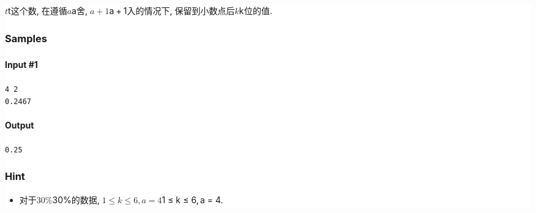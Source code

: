 <p><span class="katex--inline"><span class="katex"><span class="katex-mathml"><math><semantics><mrow><mi>t</mi></mrow><annotation encoding="application/x-tex">t</annotation></semantics></math></span><span class="katex-html" aria-hidden="true"><span class="base"><span class="strut" style="height: 0.61508em; vertical-align: 0em;"></span><span class="mord mathdefault">t</span></span></span></span></span>这个数, 在遵循<span class="katex--inline"><span class="katex"><span class="katex-mathml"><math><semantics><mrow><mi>a</mi></mrow><annotation encoding="application/x-tex">a</annotation></semantics></math></span><span class="katex-html" aria-hidden="true"><span class="base"><span class="strut" style="height: 0.43056em; vertical-align: 0em;"></span><span class="mord mathdefault">a</span></span></span></span></span>舍, <span class="katex--inline"><span class="katex"><span class="katex-mathml"><math><semantics><mrow><mi>a</mi><mo>+</mo><mn>1</mn></mrow><annotation encoding="application/x-tex">a + 1</annotation></semantics></math></span><span class="katex-html" aria-hidden="true"><span class="base"><span class="strut" style="height: 0.66666em; vertical-align: -0.08333em;"></span><span class="mord mathdefault">a</span><span class="mspace" style="margin-right: 0.222222em;"></span><span class="mbin">+</span><span class="mspace" style="margin-right: 0.222222em;"></span></span><span class="base"><span class="strut" style="height: 0.64444em; vertical-align: 0em;"></span><span class="mord">1</span></span></span></span></span>入的情况下, 保留到小数点后<span class="katex--inline"><span class="katex"><span class="katex-mathml"><math><semantics><mrow><mi>k</mi></mrow><annotation encoding="application/x-tex">k</annotation></semantics></math></span><span class="katex-html" aria-hidden="true"><span class="base"><span class="strut" style="height: 0.69444em; vertical-align: 0em;"></span><span class="mord mathdefault" style="margin-right: 0.03148em;">k</span></span></span></span></span>位的值.</p>
<h3 id="samples">Samples</h3>
<h4 id="input-1">Input #1</h4>
<pre class=" language-markdown"><code class="prism  language-markdown">4 2
0.2467
</code></pre>
<h4 id="output-1">Output</h4>
<pre class=" language-markdown"><code class="prism  language-markdown">0.25
</code></pre>
<h3 id="hint">Hint</h3>
<ul>
<li>对于<span class="katex--inline"><span class="katex"><span class="katex-mathml"><math><semantics><mrow><mn>30</mn><mi mathvariant="normal">%</mi></mrow><annotation encoding="application/x-tex">30 \%</annotation></semantics></math></span><span class="katex-html" aria-hidden="true"><span class="base"><span class="strut" style="height: 0.80556em; vertical-align: -0.05556em;"></span><span class="mord">3</span><span class="mord">0</span><span class="mord">%</span></span></span></span></span>的数据, <span class="katex--inline"><span class="katex"><span class="katex-mathml"><math><semantics><mrow><mn>1</mn><mo>≤</mo><mi>k</mi><mo>≤</mo><mn>6</mn><mo separator="true">,</mo><mi>a</mi><mo>=</mo><mn>4</mn></mrow><annotation encoding="application/x-tex">1 \leq k \leq 6, a = 4</annotation></semantics></math></span><span class="katex-html" aria-hidden="true"><span class="base"><span class="strut" style="height: 0.78041em; vertical-align: -0.13597em;"></span><span class="mord">1</span><span class="mspace" style="margin-right: 0.277778em;"></span><span class="mrel">≤</span><span class="mspace" style="margin-right: 0.277778em;"></span></span><span class="base"><span class="strut" style="height: 0.83041em; vertical-align: -0.13597em;"></span><span class="mord mathdefault" style="margin-right: 0.03148em;">k</span><span class="mspace" style="margin-right: 0.277778em;"></span><span class="mrel">≤</span><span class="mspace" style="margin-right: 0.277778em;"></span></span><span class="base"><span class="strut" style="height: 0.83888em; vertical-align: -0.19444em;"></span><span class="mord">6</span><span class="mpunct">,</span><span class="mspace" style="margin-right: 0.166667em;"></span><span class="mord mathdefault">a</span><span class="mspace" style="margin-right: 0.277778em;"></span><span class="mrel">=</span><span class="mspace" style="margin-right: 0.277778em;"></span></span><span class="base"><span class="strut" style="height: 0.64444em; vertical-align: 0em;"></span><span class="mord">4</span></span></span></span></span>.</li>